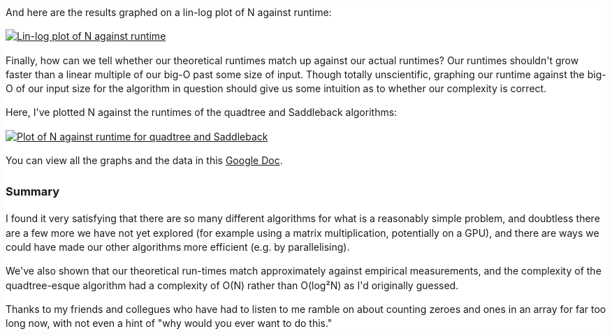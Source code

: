 
And here are the results graphed on a lin-log plot of N against runtime:

[![Lin-log plot of N against runtime]({{site.baseurl}}/images/2016-08-31_lin-log-all.png)](https://docs.google.com/spreadsheets/d/1-2DoAsnsGE-Ug4OEuDlyTIBf2ajTIGWA2rHWeVYFdG8/pubchart?oid=1712590844&format=interactive)

Finally, how can we tell whether our theoretical runtimes match up against
our actual runtimes? Our runtimes shouldn't grow faster than a linear multiple
of our big-O past some size of input. Though totally unscientific, graphing our
runtime against the big-O of our input size for the algorithm in question should
give us some intuition as to whether our complexity is correct.

Here, I've plotted N against the runtimes of the quadtree and Saddleback algorithms:

[![Plot of N against runtime for quadtree and Saddleback]({{site.baseurl}}/images/2016-08-31_quadtree-saddleback.png)](https://docs.google.com/spreadsheets/d/1-2DoAsnsGE-Ug4OEuDlyTIBf2ajTIGWA2rHWeVYFdG8/pubchart?oid=424841642&format=interactive)

You can view all the graphs and the data in this [Google Doc](https://docs.google.com/spreadsheets/d/1-2DoAsnsGE-Ug4OEuDlyTIBf2ajTIGWA2rHWeVYFdG8/edit?usp=sharing).

### Summary

I found it very satisfying that there are so many different algorithms for
what is a reasonably simple problem, and doubtless there are a few more we have
not yet explored (for example using a matrix multiplication, potentially on a GPU),
and there are ways we could have made our other algorithms more efficient (e.g. by parallelising).

We've also shown that our theoretical run-times match approximately against
empirical measurements, and the complexity of the quadtree-esque algorithm had
a complexity of O(N) rather than O(log²N) as I'd originally guessed.

Thanks to my friends and collegues who have had to listen to me ramble on about
counting zeroes and ones in an array for far too long now, with not even a hint
of "why would you ever want to do this."
